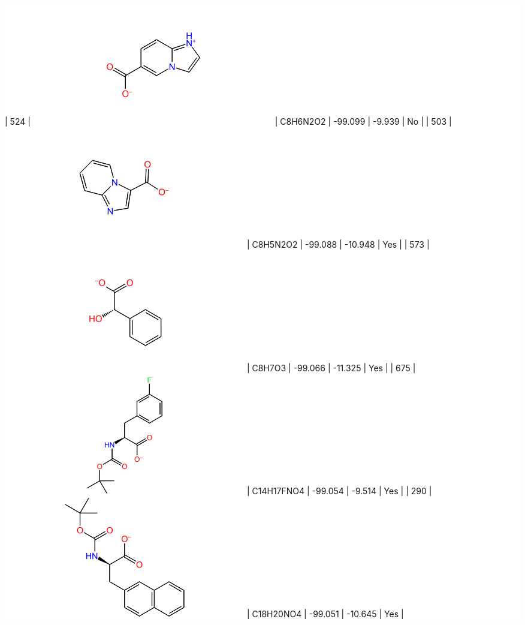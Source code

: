 |  524 | <img src="../acid-images/acid-524.png" width='400' height='200'> | C8H6N2O2 | -99.099 | -9.939 | No |
|  503 | <img src="../acid-images/acid-503.png" width='400' height='200'> | C8H5N2O2 | -99.088 | -10.948 | Yes |
|  573 | <img src="../acid-images/acid-573.png" width='400' height='200'> | C8H7O3 | -99.066 | -11.325 | Yes |
|  675 | <img src="../acid-images/acid-675.png" width='400' height='200'> | C14H17FNO4 | -99.054 | -9.514 | Yes |
|  290 | <img src="../acid-images/acid-290.png" width='400' height='200'> | C18H20NO4 | -99.051 | -10.645 | Yes |